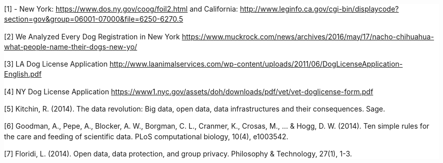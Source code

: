 [1] - New York: https://www.dos.ny.gov/coog/foil2.html and California: http://www.leginfo.ca.gov/cgi-bin/displaycode?section=gov&group=06001-07000&file=6250-6270.5 

[2] We Analyzed Every Dog Registration in New York https://www.muckrock.com/news/archives/2016/may/17/nacho-chihuahua-what-people-name-their-dogs-new-yo/ 

[3] LA Dog License Application http://www.laanimalservices.com/wp-content/uploads/2011/06/DogLicenseApplication-English.pdf

[4] NY Dog License Application https://www1.nyc.gov/assets/doh/downloads/pdf/vet/vet-doglicense-form.pdf

[5] Kitchin, R. (2014). The data revolution: Big data, open data, data infrastructures and their consequences. Sage. 

[6] Goodman, A., Pepe, A., Blocker, A. W., Borgman, C. L., Cranmer, K., Crosas, M., ... & Hogg, D. W. (2014). Ten simple rules for the care and feeding of scientific data. PLoS computational biology, 10(4), e1003542.

[7] Floridi, L. (2014). Open data, data protection, and group privacy. Philosophy & Technology, 27(1), 1-3. 
